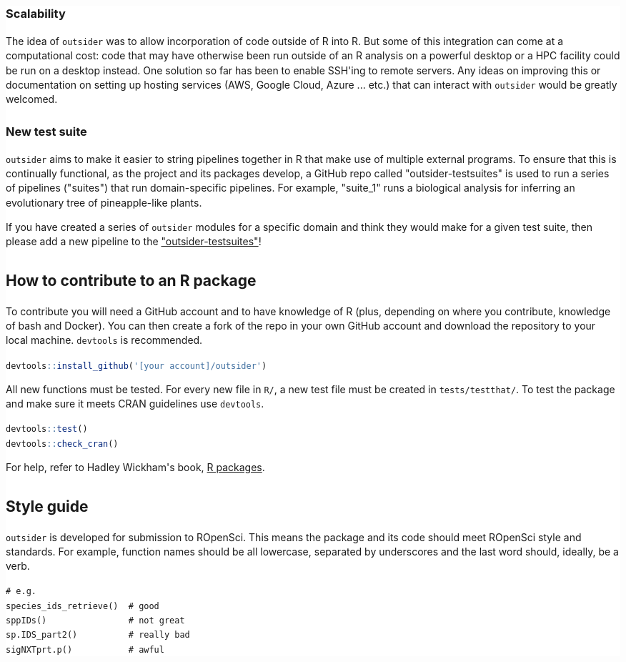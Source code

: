 ### Scalability

The idea of `outsider` was to allow incorporation of code outside of R into R.
But some of this integration can come at a computational cost: code that may
have otherwise been run outside of an R analysis on a powerful desktop or
a HPC facility could be run on a desktop instead. One solution so far has been
to enable SSH'ing to remote servers. Any ideas on improving this or
documentation on setting up hosting services (AWS, Google Cloud, Azure ... etc.)
that can interact with `outsider` would be greatly welcomed.

### New test suite

`outsider` aims to make it easier to string pipelines together in R that make
use of multiple external programs. To ensure that this is continually
functional, as the project and its packages develop, a GitHub repo
called "outsider-testsuites" is used to run a series of pipelines ("suites")
that run domain-specific pipelines. For example, "suite_1" runs a biological
analysis for inferring an evolutionary tree of pineapple-like plants.

If you have created a series of `outsider` modules for a specific domain and
think they would make for a given test suite, then please add a new pipeline to
the
["outsider-testsuites"](https://github.com/ropensci/outsider-testsuites)!

## How to contribute to an R package

To contribute you will need a GitHub account and to have knowledge of
R (plus, depending on where you contribute, knowledge of bash and Docker).
You can then create a fork of the repo in your own GitHub account
and download the repository to your local machine. `devtools` is recommended.

```r
devtools::install_github('[your account]/outsider')
```

All new functions must be tested. For every new file in `R/`, a new test file
must be created in `tests/testthat/`. To test the package and make sure it
meets CRAN guidelines use `devtools`. 

```r
devtools::test()
devtools::check_cran()
```

For help, refer to Hadley Wickham's book, [R packages](http://r-pkgs.had.co.nz/).

## Style guide

`outsider` is developed for submission to ROpenSci. This means the package and
its code should meet ROpenSci style and standards. For example, function
names should be all lowercase, separated by underscores and the last word
should, ideally, be a verb.

```
# e.g.
species_ids_retrieve()  # good
sppIDs()                # not great
sp.IDS_part2()          # really bad
sigNXTprt.p()           # awful
```
